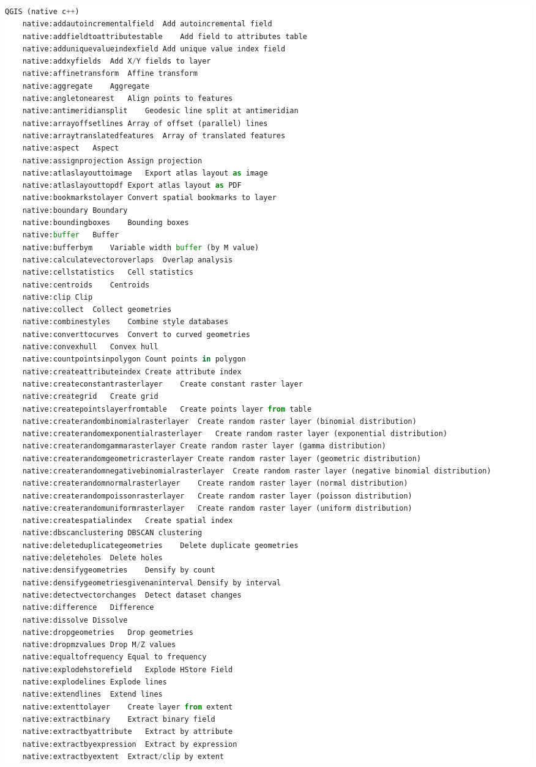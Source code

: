 ```python
QGIS (native c++)
	native:addautoincrementalfield	Add autoincremental field
	native:addfieldtoattributestable	Add field to attributes table
	native:adduniquevalueindexfield	Add unique value index field
	native:addxyfields	Add X/Y fields to layer
	native:affinetransform	Affine transform
	native:aggregate	Aggregate
	native:angletonearest	Align points to features
	native:antimeridiansplit	Geodesic line split at antimeridian
	native:arrayoffsetlines	Array of offset (parallel) lines
	native:arraytranslatedfeatures	Array of translated features
	native:aspect	Aspect
	native:assignprojection	Assign projection
	native:atlaslayouttoimage	Export atlas layout as image
	native:atlaslayouttopdf	Export atlas layout as PDF
	native:bookmarkstolayer	Convert spatial bookmarks to layer
	native:boundary	Boundary
	native:boundingboxes	Bounding boxes
	native:buffer	Buffer
	native:bufferbym	Variable width buffer (by M value)
	native:calculatevectoroverlaps	Overlap analysis
	native:cellstatistics	Cell statistics
	native:centroids	Centroids
	native:clip	Clip
	native:collect	Collect geometries
	native:combinestyles	Combine style databases
	native:converttocurves	Convert to curved geometries
	native:convexhull	Convex hull
	native:countpointsinpolygon	Count points in polygon
	native:createattributeindex	Create attribute index
	native:createconstantrasterlayer	Create constant raster layer
	native:creategrid	Create grid
	native:createpointslayerfromtable	Create points layer from table
	native:createrandombinomialrasterlayer	Create random raster layer (binomial distribution)
	native:createrandomexponentialrasterlayer	Create random raster layer (exponential distribution)
	native:createrandomgammarasterlayer	Create random raster layer (gamma distribution)
	native:createrandomgeometricrasterlayer	Create random raster layer (geometric distribution)
	native:createrandomnegativebinomialrasterlayer	Create random raster layer (negative binomial distribution)
	native:createrandomnormalrasterlayer	Create random raster layer (normal distribution)
	native:createrandompoissonrasterlayer	Create random raster layer (poisson distribution)
	native:createrandomuniformrasterlayer	Create random raster layer (uniform distribution)
	native:createspatialindex	Create spatial index
	native:dbscanclustering	DBSCAN clustering
	native:deleteduplicategeometries	Delete duplicate geometries
	native:deleteholes	Delete holes
	native:densifygeometries	Densify by count
	native:densifygeometriesgivenaninterval	Densify by interval
	native:detectvectorchanges	Detect dataset changes
	native:difference	Difference
	native:dissolve	Dissolve
	native:dropgeometries	Drop geometries
	native:dropmzvalues	Drop M/Z values
	native:equaltofrequency	Equal to frequency
	native:explodehstorefield	Explode HStore Field
	native:explodelines	Explode lines
	native:extendlines	Extend lines
	native:extenttolayer	Create layer from extent
	native:extractbinary	Extract binary field
	native:extractbyattribute	Extract by attribute
	native:extractbyexpression	Extract by expression
	native:extractbyextent	Extract/clip by extent
```